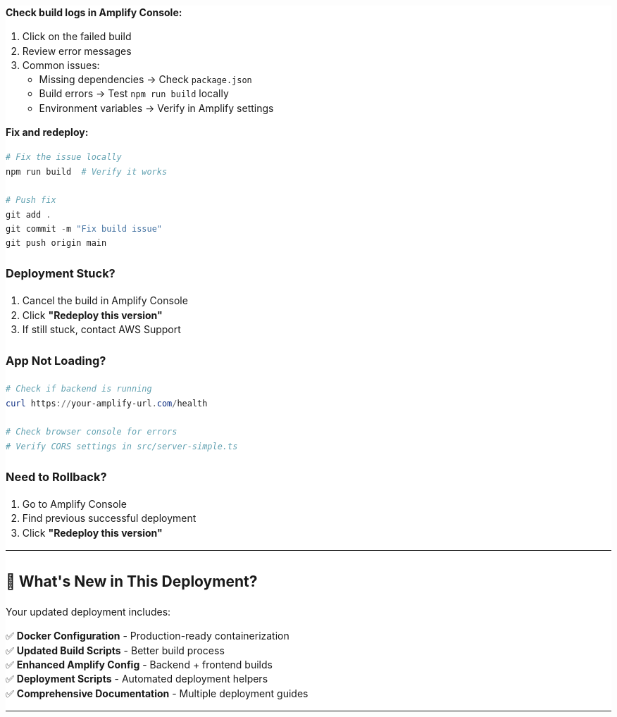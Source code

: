 **Check build logs in Amplify Console:**
1. Click on the failed build
2. Review error messages
3. Common issues:
   - Missing dependencies → Check `package.json`
   - Build errors → Test `npm run build` locally
   - Environment variables → Verify in Amplify settings

**Fix and redeploy:**
```powershell
# Fix the issue locally
npm run build  # Verify it works

# Push fix
git add .
git commit -m "Fix build issue"
git push origin main
```

### **Deployment Stuck?**

1. Cancel the build in Amplify Console
2. Click **"Redeploy this version"**
3. If still stuck, contact AWS Support

### **App Not Loading?**

```powershell
# Check if backend is running
curl https://your-amplify-url.com/health

# Check browser console for errors
# Verify CORS settings in src/server-simple.ts
```

### **Need to Rollback?**

1. Go to Amplify Console
2. Find previous successful deployment
3. Click **"Redeploy this version"**

---

## 📝 What's New in This Deployment?

Your updated deployment includes:

✅ **Docker Configuration** - Production-ready containerization  
✅ **Updated Build Scripts** - Better build process  
✅ **Enhanced Amplify Config** - Backend + frontend builds  
✅ **Deployment Scripts** - Automated deployment helpers  
✅ **Comprehensive Documentation** - Multiple deployment guides  

---
